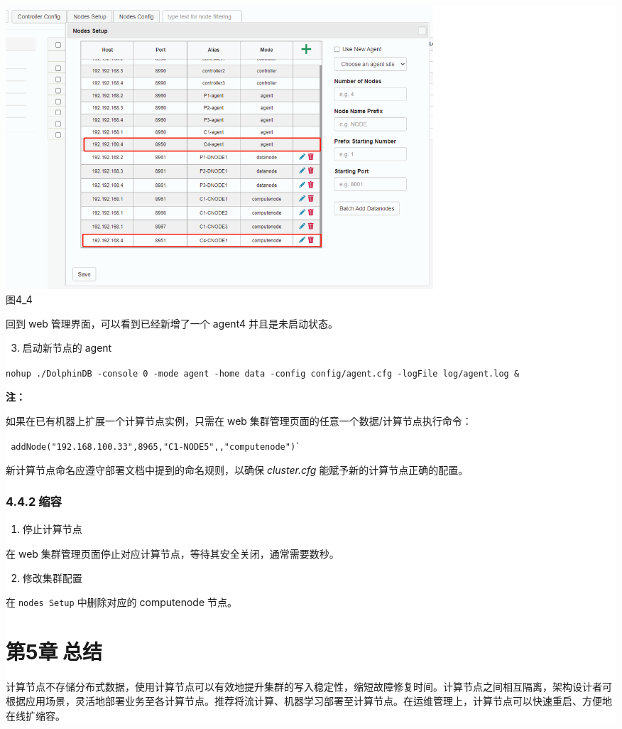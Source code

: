 <img src="./images/Compute_Node/4_4.png" width=70%>  
  <figcaption>图4_4</figcaption>
</figure>


回到 web 管理界面，可以看到已经新增了一个 agent4 并且是未启动状态。

3. 启动新节点的 agent
```
nohup ./DolphinDB -console 0 -mode agent -home data -config config/agent.cfg -logFile log/agent.log &
```

**注：**

如果在已有机器上扩展一个计算节点实例，只需在 web 集群管理页面的任意一个数据/计算节点执行命令：

```
 addNode("192.168.100.33",8965,"C1-NODE5",,"computenode")`
```

新计算节点命名应遵守部署文档中提到的命名规则，以确保 *cluster.cfg* 能赋予新的计算节点正确的配置。

### 4.4.2 缩容

1. 停止计算节点

在 web 集群管理页面停止对应计算节点，等待其安全关闭，通常需要数秒。

2. 修改集群配置

在 `nodes Setup` 中删除对应的 computenode 节点。

# 第5章 总结

计算节点不存储分布式数据，使用计算节点可以有效地提升集群的写入稳定性，缩短故障修复时间。计算节点之间相互隔离，架构设计者可根据应用场景，灵活地部署业务至各计算节点。推荐将流计算、机器学习部署至计算节点。在运维管理上，计算节点可以快速重启、方便地在线扩缩容。